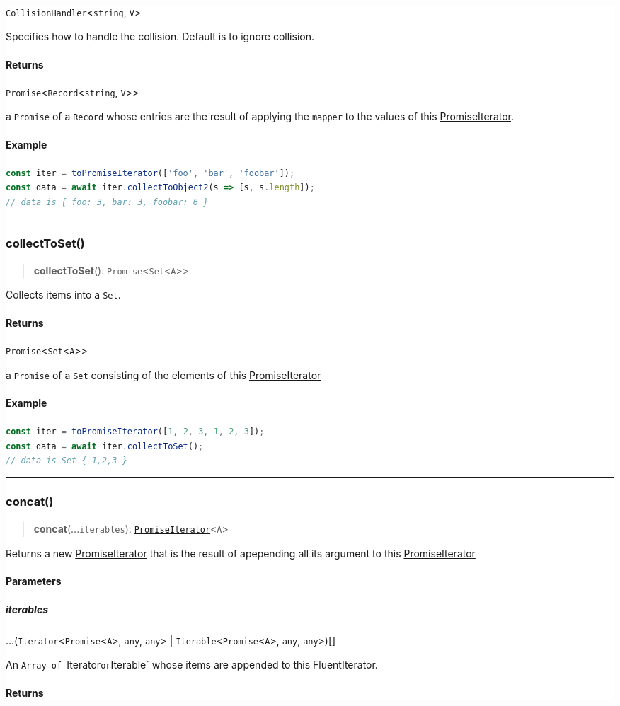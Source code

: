 `CollisionHandler`\<`string`, `V`\>

Specifies how to handle the collision. Default is to ignore collision.

#### Returns

`Promise`\<`Record`\<`string`, `V`\>\>

a `Promise` of a `Record` whose entries are the result of applying the `mapper` to the values of this [PromiseIterator](PromiseIterator.md).

#### Example

```ts
const iter = toPromiseIterator(['foo', 'bar', 'foobar']);
const data = await iter.collectToObject2(s => [s, s.length]);
// data is { foo: 3, bar: 3, foobar: 6 }
```

---

### collectToSet()

> **collectToSet**(): `Promise`\<`Set`\<`A`\>\>

Collects items into a `Set`.

#### Returns

`Promise`\<`Set`\<`A`\>\>

a `Promise` of a `Set` consisting of the elements of this [PromiseIterator](PromiseIterator.md)

#### Example

```ts
const iter = toPromiseIterator([1, 2, 3, 1, 2, 3]);
const data = await iter.collectToSet();
// data is Set { 1,2,3 }
```

---

### concat()

> **concat**(...`iterables`): [`PromiseIterator`](PromiseIterator.md)\<`A`\>

Returns a new [PromiseIterator](PromiseIterator.md) that is the result of apepending all its argument to this [PromiseIterator](PromiseIterator.md)

#### Parameters

##### iterables

...(`Iterator`\<`Promise`\<`A`\>, `any`, `any`\> \| `Iterable`\<`Promise`\<`A`\>, `any`, `any`\>)[]

An `Array of `Iterator`or`Iterable` whose items are appended to this FluentIterator.

#### Returns
